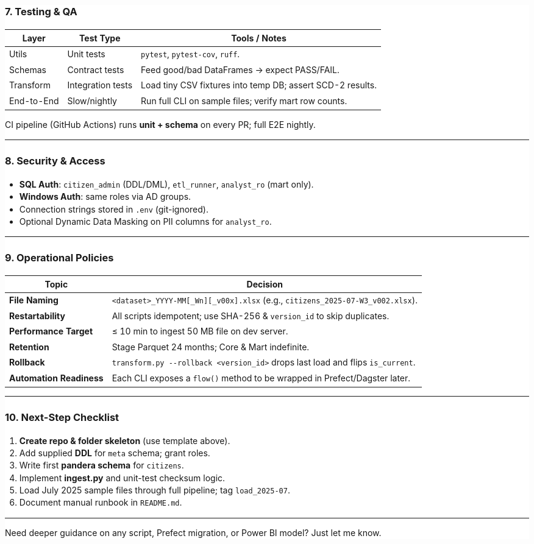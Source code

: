 ### 7. Testing & QA

| Layer      | Test Type         | Tools / Notes                                              |
| ---------- | ----------------- | ---------------------------------------------------------- |
| Utils      | Unit tests        | `pytest`, `pytest-cov`, `ruff`.                            |
| Schemas    | Contract tests    | Feed good/bad DataFrames → expect PASS/FAIL.               |
| Transform  | Integration tests | Load tiny CSV fixtures into temp DB; assert SCD-2 results. |
| End-to-End | Slow/nightly      | Run full CLI on sample files; verify mart row counts.      |

CI pipeline (GitHub Actions) runs **unit + schema** on every PR; full E2E nightly.

---

### 8. Security & Access

* **SQL Auth**: `citizen_admin` (DDL/DML), `etl_runner`, `analyst_ro` (mart only).
* **Windows Auth**: same roles via AD groups.
* Connection strings stored in `.env` (git-ignored).
* Optional Dynamic Data Masking on PII columns for `analyst_ro`.

---

### 9. Operational Policies

| Topic                    | Decision                                                                       |
| ------------------------ | ------------------------------------------------------------------------------ |
| **File Naming**          | `<dataset>_YYYY-MM[_Wn][_v00x].xlsx` (e.g., `citizens_2025-07-W3_v002.xlsx`).  |
| **Restartability**       | All scripts idempotent; use SHA-256 & `version_id` to skip duplicates.         |
| **Performance Target**   | ≤ 10 min to ingest 50 MB file on dev server.                                   |
| **Retention**            | Stage Parquet 24 months; Core & Mart indefinite.                               |
| **Rollback**             | `transform.py --rollback <version_id>` drops last load and flips `is_current`. |
| **Automation Readiness** | Each CLI exposes a `flow()` method to be wrapped in Prefect/Dagster later.     |

---

### 10. Next-Step Checklist

1. **Create repo & folder skeleton** (use template above).
2. Add supplied **DDL** for `meta` schema; grant roles.
3. Write first **pandera schema** for `citizens`.
4. Implement **ingest.py** and unit-test checksum logic.
5. Load July 2025 sample files through full pipeline; tag `load_2025-07`.
6. Document manual runbook in `README.md`.

---

Need deeper guidance on any script, Prefect migration, or Power BI model? Just let me know.
